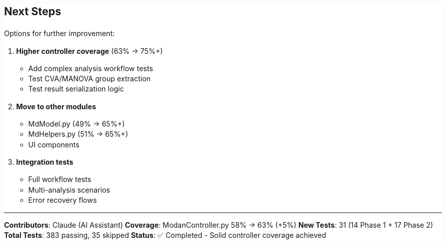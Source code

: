 ## Next Steps

Options for further improvement:
1. **Higher controller coverage** (63% → 75%+)
   - Add complex analysis workflow tests
   - Test CVA/MANOVA group extraction
   - Test result serialization logic

2. **Move to other modules**
   - MdModel.py (49% → 65%+)
   - MdHelpers.py (51% → 65%+)
   - UI components

3. **Integration tests**
   - Full workflow tests
   - Multi-analysis scenarios
   - Error recovery flows

---

**Contributors**: Claude (AI Assistant)
**Coverage**: ModanController.py 58% → 63% (+5%)
**New Tests**: 31 (14 Phase 1 + 17 Phase 2)
**Total Tests**: 383 passing, 35 skipped
**Status**: ✅ Completed - Solid controller coverage achieved
